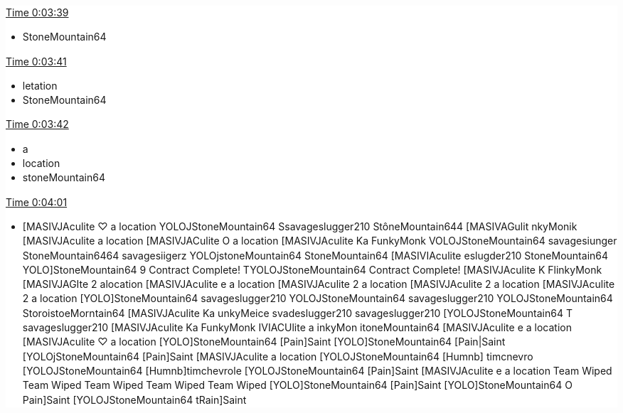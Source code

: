  [Time 0:03:39](https://youtu.be/sJ6681G0ThE?t=214) 
- StoneMountain64 

 [Time 0:03:41](https://youtu.be/sJ6681G0ThE?t=216) 
- letation 
- StoneMountain64 

 [Time 0:03:42](https://youtu.be/sJ6681G0ThE?t=217) 
- a 
- location 
- stoneMountain64 

 [Time 0:04:01](https://youtu.be/sJ6681G0ThE?t=236) 
- [MASIVJAculite ♡ a location
YOLOJStoneMountain64 Ssavageslugger210 StôneMountain644
[MASIVAGulit nkyMonik
[MASIVJAculite a location
[MASIVJACulite O a location
[MASIVJAculite Ka FunkyMonk
VOLOJStoneMountain64
savagesiunger
StoneMountain6464
savagesiigerz YOLOjstoneMountain64
StoneMountain64
[MASIVIAculite
eslugder210
StoneMountain64
YOLO]StoneMountain64 9 Contract Complete!
TYOLOJStoneMountain64 Contract Complete!
[MASIVJAculite K FlinkyMonk
[MASIVJAGIte 2 alocation
[MASIVJAculite e a location
[MASIVJAculite 2 a location
[MASIVJAculite 2 a location
[MASIVJAculite 2 a location
[YOLO]StoneMountain64 savageslugger210 YOLOJStoneMountain64 savageslugger210 YOLOJStoneMountain64
StoroistoeMorntain64
[MASIVJAculite Ka unkyMeice
svadeslugger210
savageslugger210 [YOLOJStoneMountain64 T
savageslugger210
[MASIVJAculite Ka FunkyMonk
IVIACUlite a inkyMon
itoneMountain64
[MASIVJAculite e a location
[MASIVJAculite ♡ a location
[YOLO]StoneMountain64 [Pain]Saint
[YOLO]StoneMountain64 [Pain|Saint
[YOLOjStoneMountain64
[Pain]Saint
[MASIVJAculite a location
[YOLOJStoneMountain64
[Humnb] timcnevro
[YOLOJStoneMountain64 [Humnb]timchevrole
[YOLOJStoneMountain64 [Pain]Saint
[MASIVJAculite e a location
Team Wiped
Team Wiped
Team Wiped
Team Wiped
Team Wiped
[YOLO]StoneMountain64
[Pain]Saint
[YOLO]StoneMountain64 O Pain]Saint
[YOLOJStoneMountain64 tRain]Saint